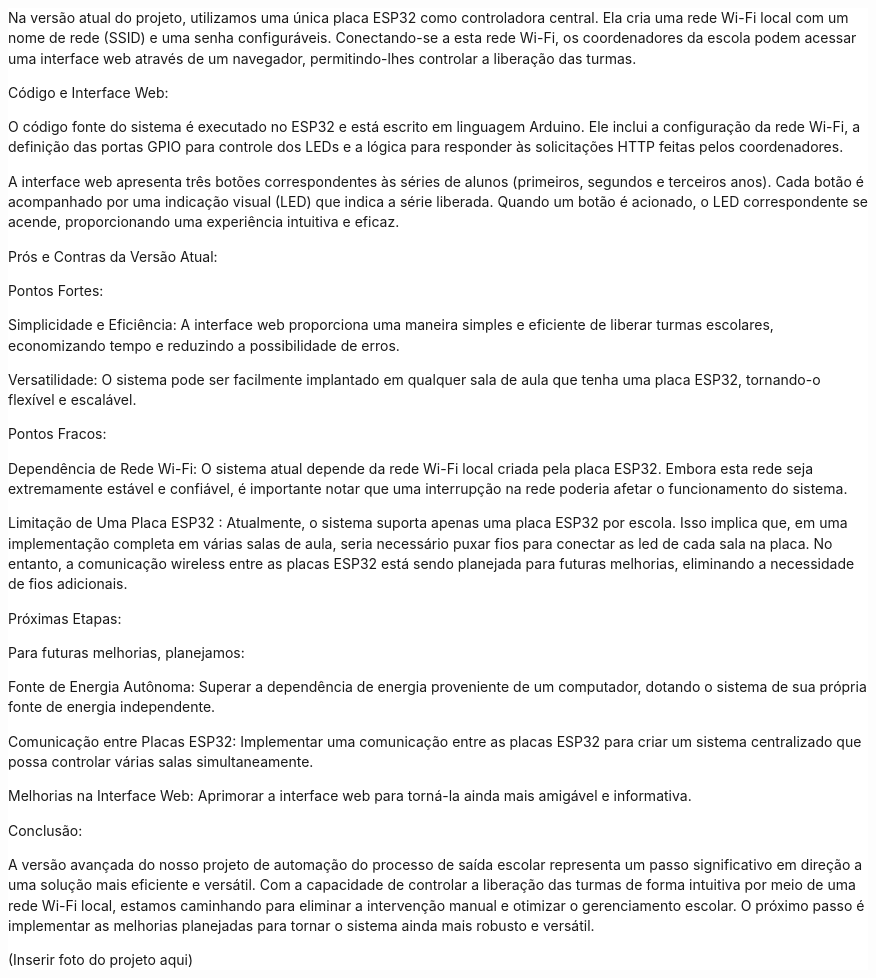 Na versão atual do projeto, utilizamos uma única placa ESP32 como controladora central. Ela cria uma rede Wi-Fi local com um nome de rede (SSID) e uma senha configuráveis. Conectando-se a esta rede Wi-Fi, os coordenadores da escola podem acessar uma interface web através de um navegador, permitindo-lhes controlar a liberação das turmas.

Código e Interface Web:

O código fonte do sistema é executado no ESP32 e está escrito em linguagem Arduino. Ele inclui a configuração da rede Wi-Fi, a definição das portas GPIO para controle dos LEDs e a lógica para responder às solicitações HTTP feitas pelos coordenadores.

A interface web apresenta três botões correspondentes às séries de alunos (primeiros, segundos e terceiros anos). Cada botão é acompanhado por uma indicação visual (LED) que indica a série liberada. Quando um botão é acionado, o LED correspondente se acende, proporcionando uma experiência intuitiva e eficaz.

Prós e Contras da Versão Atual:

Pontos Fortes:

Simplicidade e Eficiência: A interface web proporciona uma maneira simples e eficiente de liberar turmas escolares, economizando tempo e reduzindo a possibilidade de erros.

Versatilidade: O sistema pode ser facilmente implantado em qualquer sala de aula que tenha uma placa ESP32, tornando-o flexível e escalável.

Pontos Fracos:

Dependência de Rede Wi-Fi: O sistema atual depende da rede Wi-Fi local criada pela placa ESP32. Embora esta rede seja extremamente estável e confiável, é importante notar que uma interrupção na rede poderia afetar o funcionamento do sistema.

Limitação de Uma Placa ESP32 : Atualmente, o sistema suporta apenas uma placa ESP32 por escola. Isso implica que, em uma implementação completa em várias salas de aula, seria necessário puxar fios para conectar as led de cada sala na placa. No entanto, a comunicação wireless entre as placas ESP32 está sendo planejada para futuras melhorias, eliminando a necessidade de fios adicionais.

Próximas Etapas:

Para futuras melhorias, planejamos:

Fonte de Energia Autônoma: Superar a dependência de energia proveniente de um computador, dotando o sistema de sua própria fonte de energia independente.

Comunicação entre Placas ESP32: Implementar uma comunicação entre as placas ESP32 para criar um sistema centralizado que possa controlar várias salas simultaneamente.

Melhorias na Interface Web: Aprimorar a interface web para torná-la ainda mais amigável e informativa.

Conclusão:

A versão avançada do nosso projeto de automação do processo de saída escolar representa um passo significativo em direção a uma solução mais eficiente e versátil. Com a capacidade de controlar a liberação das turmas de forma intuitiva por meio de uma rede Wi-Fi local, estamos caminhando para eliminar a intervenção manual e otimizar o gerenciamento escolar. O próximo passo é implementar as melhorias planejadas para tornar o sistema ainda mais robusto e versátil.

(Inserir foto do projeto aqui)
